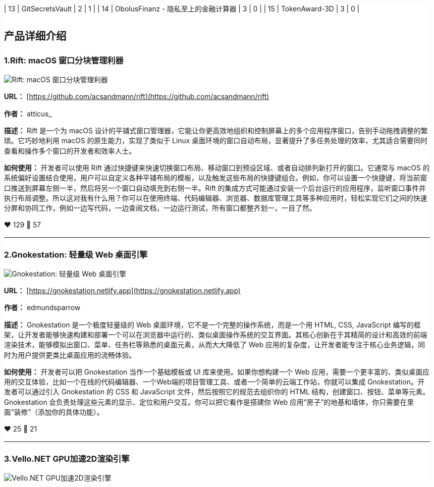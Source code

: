 | 13 | GitSecretsVault | 2 | 1 |
| 14 | ObolusFinanz - 隐私至上的金融计算器 | 3 | 0 |
| 15 | TokenAward-3D | 3 | 0 |

## 产品详细介绍

### 1.Rift: macOS 窗口分块管理利器

![Rift: macOS 窗口分块管理利器](https://showhntoday.com/images/45553995.png)

**URL：** [https://github.com/acsandmann/rift](https://github.com/acsandmann/rift)

**作者：** atticus_

**描述：**
Rift 是一个为 macOS 设计的平铺式窗口管理器，它能让你更高效地组织和控制屏幕上的多个应用程序窗口，告别手动拖拽调整的繁琐。它巧妙地利用 macOS 的原生能力，实现了类似于 Linux 桌面环境的窗口自动布局，显著提升了多任务处理的效率，尤其适合需要同时查看和操作多个窗口的开发者和效率人士。

**如何使用：**
开发者可以使用 Rift 通过快捷键来快速切换窗口布局、移动窗口到预设区域、或者自动排列新打开的窗口。它通常与 macOS 的系统偏好设置结合使用，用户可以自定义各种平铺布局的模板，以及触发这些布局的快捷键组合。例如，你可以设置一个快捷键，将当前窗口推送到屏幕左侧一半，然后将另一个窗口自动填充到右侧一半。Rift 的集成方式可能通过安装一个后台运行的应用程序，监听窗口事件并执行布局调整。所以这对我有什么用？你可以在使用终端、代码编辑器、浏览器、数据库管理工具等多种应用时，轻松实现它们之间的快速分屏和协同工作，例如一边写代码，一边查阅文档，一边运行测试，所有窗口都整齐划一，一目了然。

❤️ 129   💬 57

---

### 2.Gnokestation: 轻量级 Web 桌面引擎

![Gnokestation: 轻量级 Web 桌面引擎](https://showhntoday.com/images/45551006.png)

**URL：** [https://gnokestation.netlify.app](https://gnokestation.netlify.app)

**作者：** edmundsparrow

**描述：**
Gnokestation 是一个极度轻量级的 Web 桌面环境，它不是一个完整的操作系统，而是一个用 HTML, CSS, JavaScript 编写的框架，让开发者能够快速构建和部署一个可以在浏览器中运行的、类似桌面操作系统的交互界面。其核心创新在于其精简的设计和高效的前端渲染技术，能够模拟出窗口、菜单、任务栏等熟悉的桌面元素，从而大大降低了 Web 应用的复杂度，让开发者能专注于核心业务逻辑，同时为用户提供更类比桌面应用的流畅体验。

**如何使用：**
开发者可以把 Gnokestation 当作一个基础模板或 UI 库来使用。如果你想构建一个 Web 应用，需要一个更丰富的、类似桌面应用的交互体验，比如一个在线的代码编辑器、一个Web端的项目管理工具、或者一个简单的云端工作站，你就可以集成 Gnokestation。开发者可以通过引入 Gnokestation 的 CSS 和 JavaScript 文件，然后按照它的规范去组织你的 HTML 结构，创建窗口、按钮、菜单等元素。Gnokestation 会负责处理这些元素的显示、定位和用户交互。你可以把它看作是搭建你 Web 应用“房子”的地基和墙体，你只需要在里面“装修”（添加你的具体功能）。

❤️ 25   💬 21

---

### 3.Vello.NET GPU加速2D渲染引擎

![Vello.NET GPU加速2D渲染引擎](https://showhntoday.com/images/45553064.png)
